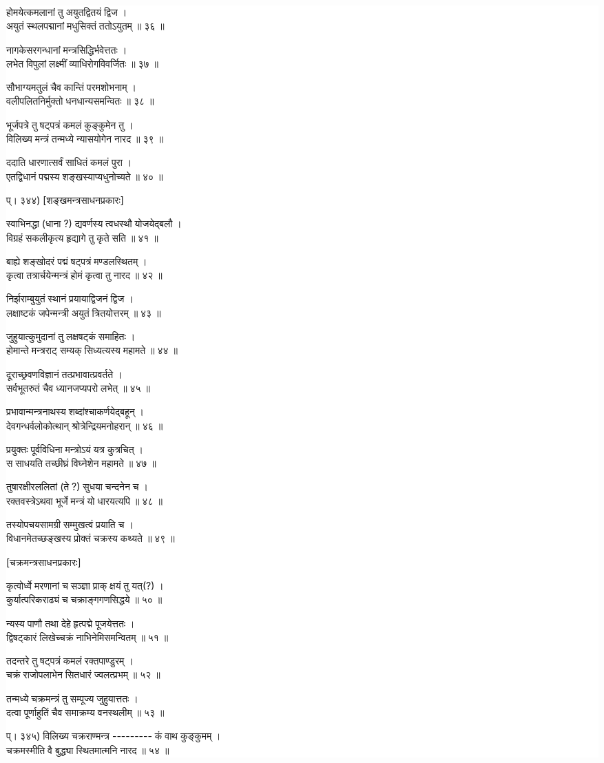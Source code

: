 होमयेत्कमलानां तु अयुतद्वितयं द्विज ।  
अयुतं स्थलपद्मानां मधुसिक्तं ततोऽयुतम् ॥ ३६ ॥  
  
नागकेसरगन्धानां मन्त्रसिद्धिर्भवेत्ततः ।  
लभेत विपुलां लक्ष्मीं व्याधिरोगविवर्जितः ॥ ३७ ॥  
  
सौभाग्यमतुलं चैव कान्तिं परमशोभनाम् ।  
वलीपलितनिर्मुक्तो धनधान्यसमन्वितः ॥ ३८ ॥  
  
भूर्जपत्रे तु षट्पत्रं कमलं कुङ्कुमेन तु ।  
विलिख्य मन्त्रं तन्मध्ये न्यासयोगेन नारद ॥ ३९ ॥  
  
ददाति धारणात्सर्वं साधितं कमलं पुरा ।  
एतद्विधानं पद्मस्य शङ्खस्याप्यधुनोच्यते ॥ ४० ॥  
  
प्। ३४४) [शङ्खमन्त्रसाधनप्रकारः]  
  
स्वाभिनद्धा (धाना ?) द्यवर्णस्य त्वधस्थौ योजयेद्बलौ ।  
विग्रहं सकलीकृत्य हृद्यागे तु कृते सति ॥ ४१ ॥  
  
बाह्ये शङ्खोदरं पद्मं षट्पत्रं मण्डलस्थितम् ।  
कृत्वा तत्रार्चयेन्मन्त्रं होमं कृत्वा तु नारद ॥ ४२ ॥  
  
निर्झराम्बुयुतं स्थानं प्रयायाद्विजनं द्विज ।  
लक्षाष्टकं जपेन्मन्त्री अयुतं त्रितयोत्तरम् ॥ ४३ ॥  
  
जुहुयात्कुमुदानां तु लक्षषट्कं समाहितः ।  
होमान्ते मन्त्रराट् सम्यक् सिध्यत्यस्य महामते ॥ ४४ ॥  
  
दूराच्छ्रवणविज्ञानं तत्प्रभावात्प्रवर्तते ।  
सर्वभूतरुतं चैव ध्यानजप्यपरो लभेत् ॥ ४५ ॥  
  
प्रभावान्मन्त्रनाथस्य शब्दांश्चाकर्णयेद्बहून् ।  
देवगन्धर्वलोकोत्थान् श्रोत्रेन्द्रियमनोहरान् ॥ ४६ ॥  
  
प्रयुक्तः पूर्वविधिना मन्त्रोऽयं यत्र कुत्रचित् ।  
स साधयति तच्छीघ्रं विघ्नेशेन महामते ॥ ४७ ॥  
  
तुषारक्षीरललितां (ते ?) सुधया चन्दनेन च ।  
रक्तवस्त्रेऽथवा भूर्जे मन्त्रं यो धारयत्यपि ॥ ४८ ॥  
  
तस्योपचयसामग्री सम्मुखत्वं प्रयाति च ।  
विधानमेतच्छङ्खस्य प्रोक्तं चक्रस्य कथ्यते ॥ ४९ ॥  
  
[चक्रमन्त्रसाधनप्रकारः]  
  
कृत्वोर्ध्वे मरणानां च सञ्ज्ञा प्राक् क्षयं तु यत्(?) ।  
कुर्यात्परिकराढ्यं च चक्राङ्गगणसिद्धये ॥ ५० ॥  
  
न्यस्य पाणौ तथा देहे हृत्पद्मे पूजयेत्ततः ।  
द्विषट्कारं लिखेच्चक्रं नाभिनेमिसमन्वितम् ॥ ५१ ॥  
  
तदन्तरे तु षट्पत्रं कमलं रक्तपाण्डुरम् ।  
चक्रं राजोपलाभेन सितधारं ज्वलत्प्रभम् ॥ ५२ ॥  
  
तन्मध्ये चक्रमन्त्रं तु सम्पूज्य जुहुयात्ततः ।  
दत्वा पूर्णाहुतिं चैव समाक्रम्य वनस्थलीम् ॥ ५३ ॥  
  
प्। ३४५) विलिख्य चक्रराण्मन्त्र --------- कं वाथ कुङ्कुमम् ।  
चक्रमस्मीति वै बुद्ध्या स्थितमात्मनि नारद ॥ ५४ ॥  
  